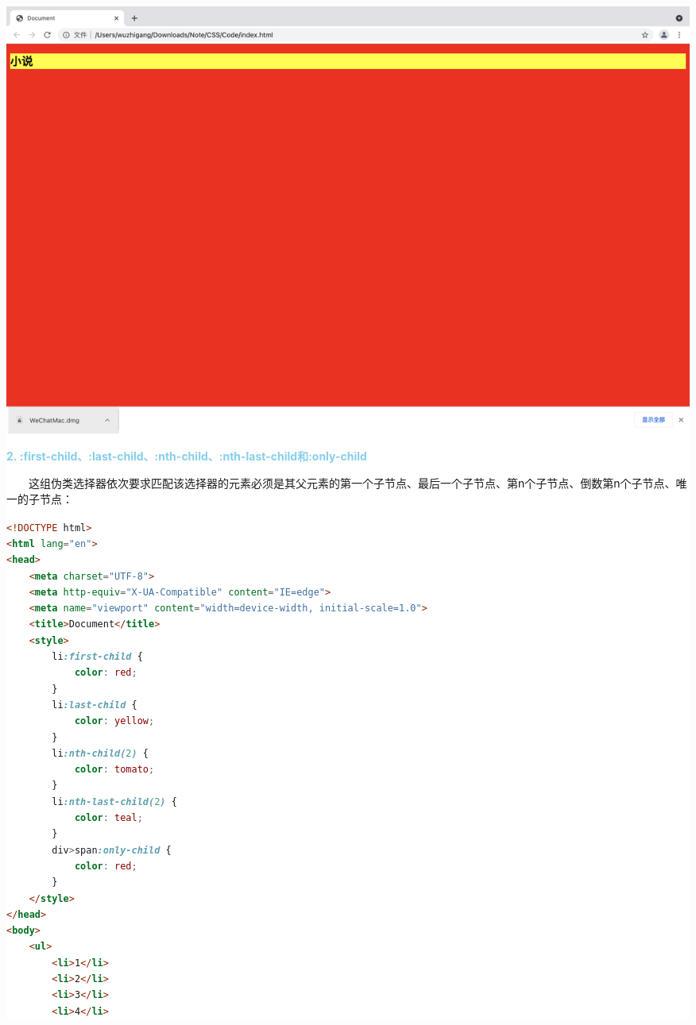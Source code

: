 ![09](./images/07/09.png)

<font color=skyblue>**2. :first-child、:last-child、:nth-child、:nth-last-child和:only-child**</font>

&emsp;&emsp;这组伪类选择器依次要求匹配该选择器的元素必须是其父元素的第一个子节点、最后一个子节点、第n个子节点、倒数第n个子节点、唯一的子节点：

```html
<!DOCTYPE html>
<html lang="en">
<head>
    <meta charset="UTF-8">
    <meta http-equiv="X-UA-Compatible" content="IE=edge">
    <meta name="viewport" content="width=device-width, initial-scale=1.0">
    <title>Document</title>
    <style>
        li:first-child {
            color: red;
        }
        li:last-child {
            color: yellow;
        }
        li:nth-child(2) {
            color: tomato;
        }
        li:nth-last-child(2) {
            color: teal;
        }
        div>span:only-child {
            color: red;
        }
    </style>
</head>
<body>
    <ul>
        <li>1</li>
        <li>2</li>
        <li>3</li>
        <li>4</li>
```